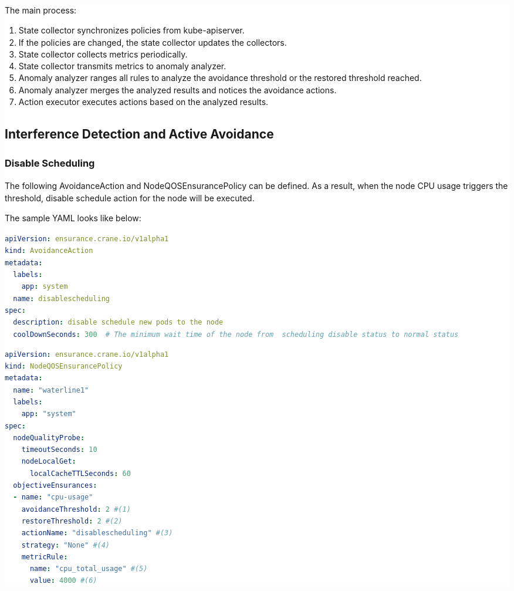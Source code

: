 The main process:

1. State collector synchronizes policies from kube-apiserver.
2. If the policies are changed, the state collector updates the collectors.
3. State collector collects metrics periodically.
4. State collector transmits metrics to anomaly analyzer.
5. Anomaly analyzer ranges all rules to analyze the avoidance threshold or the restored threshold reached.
6. Anomaly analyzer merges the analyzed results and notices the avoidance actions.
7. Action executor executes actions based on the analyzed results.

## Interference Detection and Active Avoidance
### Disable Scheduling

The following AvoidanceAction and NodeQOSEnsurancePolicy can be defined. As a result, when the node CPU usage triggers the threshold, disable schedule action for the node will be executed.

The sample YAML looks like below:

```yaml
apiVersion: ensurance.crane.io/v1alpha1
kind: AvoidanceAction
metadata:
  labels:
    app: system
  name: disablescheduling
spec:
  description: disable schedule new pods to the node
  coolDownSeconds: 300  # The minimum wait time of the node from  scheduling disable status to normal status
```

```yaml
apiVersion: ensurance.crane.io/v1alpha1
kind: NodeQOSEnsurancePolicy
metadata:
  name: "waterline1"
  labels:
    app: "system"
spec:
  nodeQualityProbe: 
    timeoutSeconds: 10
    nodeLocalGet:
      localCacheTTLSeconds: 60
  objectiveEnsurances:
  - name: "cpu-usage"
    avoidanceThreshold: 2 #(1) 
    restoreThreshold: 2 #(2)
    actionName: "disablescheduling" #(3) 
    strategy: "None" #(4) 
    metricRule:
      name: "cpu_total_usage" #(5) 
      value: 4000 #(6) 
```
